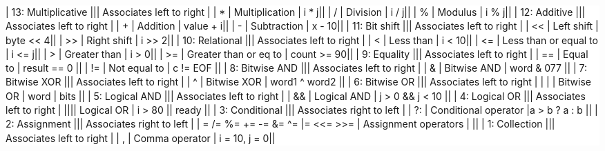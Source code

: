 | 13: Multiplicative ||| Associates left to right |
|  *  | Multiplication          | i * j||
|  /  | Division                | i / j||
|  %  | Modulus                 | i % j||
| 12: Additive ||| Associates left to right |
|  +  | Addition                | value + i||
|  -  | Subtraction             | x - 10||
| 11: Bit shift ||| Associates left to right |
|  << | Left shift              | byte << 4||
| \>> | Right shift             | i >> 2||
| 10: Relational ||| Associates left to right |
|  <  | Less than               | i < 10||
|  <= | Less than or equal to   | i <= j||
| \>  | Greater than            | i > 0||
| \>= | Greater than or eq to   | count >= 90||
| 9: Equality ||| Associates left to right |
|  == | Equal to               | result == 0 ||
|  != | Not equal to           | c != EOF ||
| 8: Bitwise AND ||| Associates left to right |
|  &  | Bitwise AND            | word & 077 ||
| 7: Bitwise XOR ||| Associates left to right |
|  ^  | Bitwise XOR            | word1 ^ word2 ||
| 6: Bitwise OR ||| Associates left to right |
| &#124; | Bitwise OR             | word &#124; bits ||
| 5: Logical AND ||| Associates left to right |
|  && | Logical AND            | j > 0 && j < 10 ||
| 4: Logical OR ||| Associates left to right |
|&#124;&#124;| Logical OR             | i > 80 &#124;&#124; ready ||
| 3: Conditional ||| Associates right to left |
|  ?: | Conditional operator   |a > b ? a : b ||
| 2: Assignment ||| Associates right to left |
| = /= %= += -= &= ^= &#124;= <<= >>= | Assignment operators | ||
| 1: Collection ||| Associates left to right |
|  ,  | Comma operator         | i = 10, j = 0||
